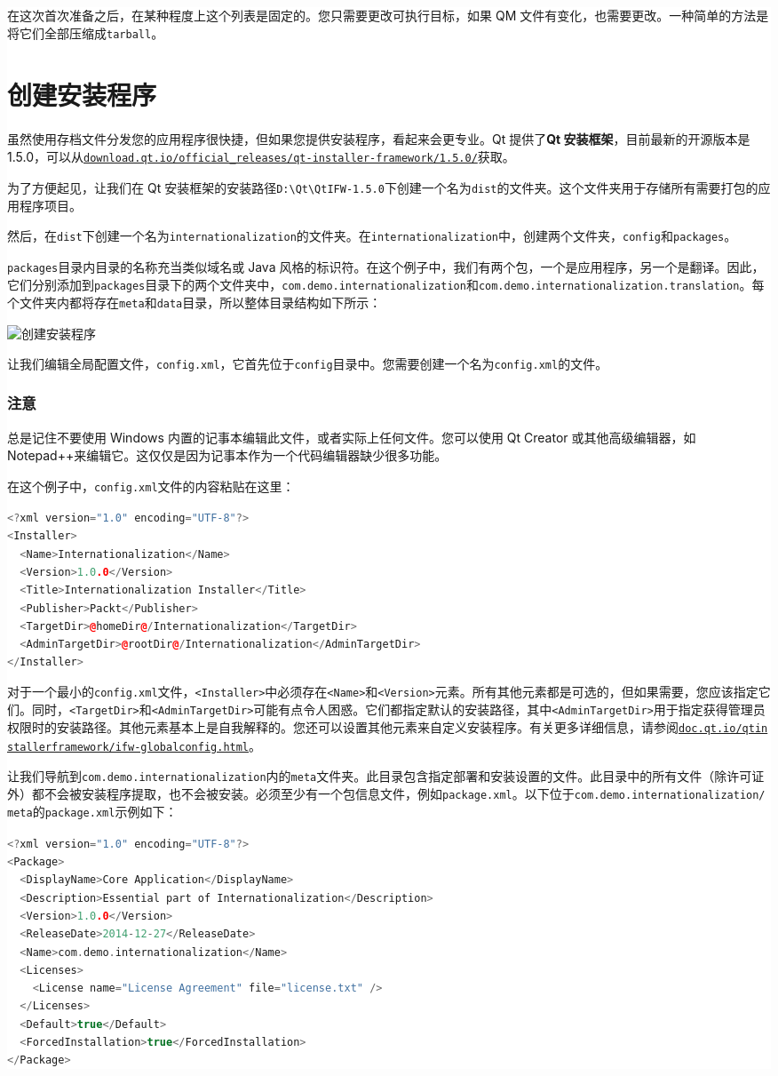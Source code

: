 在这次首次准备之后，在某种程度上这个列表是固定的。您只需要更改可执行目标，如果 QM 文件有变化，也需要更改。一种简单的方法是将它们全部压缩成`tarball`。

# 创建安装程序

虽然使用存档文件分发您的应用程序很快捷，但如果您提供安装程序，看起来会更专业。Qt 提供了**Qt 安装框架**，目前最新的开源版本是 1.5.0，可以从[`download.qt.io/official_releases/qt-installer-framework/1.5.0/`](http://download.qt.io/official_releases/qt-installer-framework/1.5.0/)获取。

为了方便起见，让我们在 Qt 安装框架的安装路径`D:\Qt\QtIFW-1.5.0`下创建一个名为`dist`的文件夹。这个文件夹用于存储所有需要打包的应用程序项目。

然后，在`dist`下创建一个名为`internationalization`的文件夹。在`internationalization`中，创建两个文件夹，`config`和`packages`。

`packages`目录内目录的名称充当类似域名或 Java 风格的标识符。在这个例子中，我们有两个包，一个是应用程序，另一个是翻译。因此，它们分别添加到`packages`目录下的两个文件夹中，`com.demo.internationalization`和`com.demo.internationalization.translation`。每个文件夹内都将存在`meta`和`data`目录，所以整体目录结构如下所示：

![创建安装程序](img/4615OS_09_03.jpg)

让我们编辑全局配置文件，`config.xml`，它首先位于`config`目录中。您需要创建一个名为`config.xml`的文件。

### 注意

总是记住不要使用 Windows 内置的记事本编辑此文件，或者实际上任何文件。您可以使用 Qt Creator 或其他高级编辑器，如 Notepad++来编辑它。这仅仅是因为记事本作为一个代码编辑器缺少很多功能。

在这个例子中，`config.xml`文件的内容粘贴在这里：

```cpp
<?xml version="1.0" encoding="UTF-8"?>
<Installer>
  <Name>Internationalization</Name>
  <Version>1.0.0</Version>
  <Title>Internationalization Installer</Title>
  <Publisher>Packt</Publisher>
  <TargetDir>@homeDir@/Internationalization</TargetDir>
  <AdminTargetDir>@rootDir@/Internationalization</AdminTargetDir>
</Installer>
```

对于一个最小的`config.xml`文件，`<Installer>`中必须存在`<Name>`和`<Version>`元素。所有其他元素都是可选的，但如果需要，您应该指定它们。同时，`<TargetDir>`和`<AdminTargetDir>`可能有点令人困惑。它们都指定默认的安装路径，其中`<AdminTargetDir>`用于指定获得管理员权限时的安装路径。其他元素基本上是自我解释的。您还可以设置其他元素来自定义安装程序。有关更多详细信息，请参阅[`doc.qt.io/qtinstallerframework/ifw-globalconfig.html`](http://doc.qt.io/qtinstallerframework/ifw-globalconfig.html)。

让我们导航到`com.demo.internationalization`内的`meta`文件夹。此目录包含指定部署和安装设置的文件。此目录中的所有文件（除许可证外）都不会被安装程序提取，也不会被安装。必须至少有一个包信息文件，例如`package.xml`。以下位于`com.demo.internationalization/meta`的`package.xml`示例如下：

```cpp
<?xml version="1.0" encoding="UTF-8"?>
<Package>
  <DisplayName>Core Application</DisplayName>
  <Description>Essential part of Internationalization</Description>
  <Version>1.0.0</Version>
  <ReleaseDate>2014-12-27</ReleaseDate>
  <Name>com.demo.internationalization</Name>
  <Licenses>
    <License name="License Agreement" file="license.txt" />
  </Licenses>
  <Default>true</Default>
  <ForcedInstallation>true</ForcedInstallation>
</Package>
```
